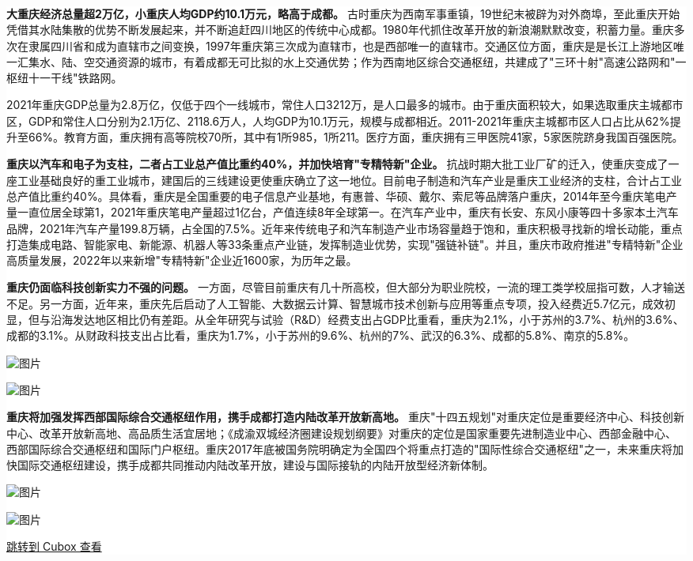 **大重庆经济总量超2万亿，小重庆人均GDP约10.1万元，略高于成都。** 古时重庆为西南军事重镇，19世纪末被辟为对外商埠，至此重庆开始凭借其水陆集散的优势不断发展起来，并不断追赶四川地区的传统中心成都。1980年代抓住改革开放的新浪潮默默改变，积蓄力量。重庆多次在隶属四川省和成为直辖市之间变换，1997年重庆第三次成为直辖市，也是西部唯一的直辖市。交通区位方面，重庆是是长江上游地区唯一汇集水、陆、空交通资源的城市，有着成都无可比拟的水上交通优势；作为西南地区综合交通枢纽，共建成了"三环十射"高速公路网和"一枢纽十一干线"铁路网。

2021年重庆GDP总量为2.8万亿，仅低于四个一线城市，常住人口3212万，是人口最多的城市。由于重庆面积较大，如果选取重庆主城都市区，GDP和常住人口分别为2.1万亿、2118.6万人，人均GDP为10.1万元，规模与成都相近。2011-2021年重庆主城都市区人口占比从62%提升至66%。教育方面，重庆拥有高等院校70所，其中有1所985，1所211。医疗方面，重庆拥有三甲医院41家，5家医院跻身我国百强医院。

**重庆以汽车和电子为支柱，二者占工业总产值比重约40%，并加快培育"专精特新"企业。** 抗战时期大批工业厂矿的迁入，使重庆变成了一座工业基础良好的重工业城市，建国后的三线建设更使重庆确立了这一地位。目前电子制造和汽车产业是重庆工业经济的支柱，合计占工业总产值比重约40%。具体看，重庆是全国重要的电子信息产业基地，有惠普、华硕、戴尔、索尼等品牌落户重庆，2014年至今重庆笔电产量一直位居全球第1，2021年重庆笔电产量超过1亿台，产值连续8年全球第一。在汽车产业中，重庆有长安、东风小康等四十多家本土汽车品牌，2021年汽车产量199.8万辆，占全国的7.5%。近年来传统电子和汽车制造产业市场容量趋于饱和，重庆积极寻找新的增长动能，重点打造集成电路、智能家电、新能源、机器人等33条重点产业链，发挥制造业优势，实现"强链补链"。并且，重庆市政府推进"专精特新"企业高质量发展，2022年以来新增"专精特新"企业近1600家，为历年之最。

**重庆仍面临科技创新实力不强的问题。** 一方面，尽管目前重庆有几十所高校，但大部分为职业院校，一流的理工类学校屈指可数，人才输送不足。另一方面，近年来，重庆先后启动了人工智能、大数据云计算、智慧城市技术创新与应用等重点专项，投入经费近5.7亿元，成效初显，但与沿海发达地区相比仍有差距。从全年研究与试验（R\&D）经费支出占GDP比重看，重庆为2.1%，小于苏州的3.7%、杭州的3.6%、成都的3.1%。从财政科技支出占比看，重庆为1.7%，小于苏州的9.6%、杭州的7%、武汉的6.3%、成都的5.8%、南京的5.8%。

![图片](https://image.cubox.pro/article/2022102816084484334/11112.jpg?imageMogr2/quality/90/ignore-error/1)

![图片](https://image.cubox.pro/article/2022102816084433629/50187.jpg?imageMogr2/quality/90/ignore-error/1)

**重庆将加强发挥西部国际综合交通枢纽作用，携手成都打造内陆改革开放新高地。** 重庆"十四五规划"对重庆定位是重要经济中心、科技创新中心、改革开放新高地、高品质生活宜居地；《成渝双城经济圈建设规划纲要》对重庆的定位是国家重要先进制造业中心、西部金融中心、西部国际综合交通枢纽和国际门户枢纽。重庆2017年底被国务院明确定为全国四个将重点打造的"国际性综合交通枢纽"之一，未来重庆将加快国际交通枢纽建设，携手成都共同推动内陆改革开放，建设与国际接轨的内陆开放型经济新体制。

![图片](https://image.cubox.pro/article/2023012314352352160/70365.jpg?imageMogr2/quality/90/ignore-error/1)  

![图片](https://image.cubox.pro/article/2022051409014738219/89498.jpg?imageMogr2/quality/90/ignore-error/1)

[跳转到 Cubox 查看](https://cubox.pro/my/card?id=7054333323035806983)
